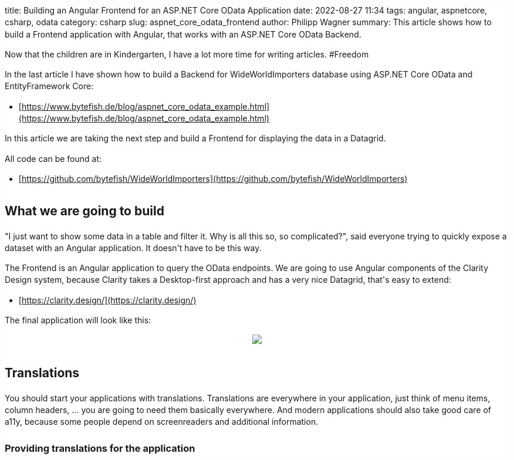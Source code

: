 title: Building an Angular Frontend for an ASP.NET Core OData Application
date: 2022-08-27 11:34
tags: angular, aspnetcore, csharp, odata
category: csharp
slug: aspnet_core_odata_frontend
author: Philipp Wagner
summary: This article shows how to build a Frontend application with Angular, that works with an ASP.NET Core OData Backend.

Now that the children are in Kindergarten, I have a lot more time for writing articles. #Freedom

In the last article I have shown how to build a Backend for WideWorldImporters database using ASP.NET Core OData and EntityFramework Core:

* [https://www.bytefish.de/blog/aspnet_core_odata_example.html](https://www.bytefish.de/blog/aspnet_core_odata_example.html)

In this article we are taking the next step and build a Frontend for displaying the data in a Datagrid.

All code can be found at:

* [https://github.com/bytefish/WideWorldImporters](https://github.com/bytefish/WideWorldImporters)

## What we are going to build ##

"I just want to show some data in a table and filter it. Why is all this so, so complicated?", 
said everyone trying to quickly expose a dataset with an Angular application. It doesn't have 
to be this way.

The Frontend is an Angular application to query the OData endpoints. We are going to use Angular components of the Clarity 
Design system, because Clarity takes a Desktop-first approach and has a very nice Datagrid, that's easy to extend:

* [https://clarity.design/](https://clarity.design/)

The final application will look like this:

<div style="display:flex; align-items:center; justify-content:center;margin-bottom:15px;">
    <a href="/static/images/blog/aspnet_core_odata_example/00_WWI_App.jpg">
        <img src="/static/images/blog/aspnet_core_odata_example/00_WWI_App.jpg">
    </a>
</div>

## Translations ##

You should start your applications with translations. Translations are everywhere in your application, just think of 
menu items, column headers, ... you are going to need them basically everywhere. And modern applications should also take 
good care of a11y, because some people depend on screenreaders and additional information.

### Providing translations for the application ###

